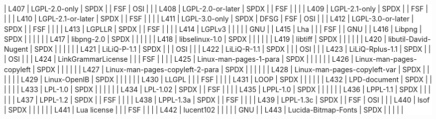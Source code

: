 | L407          | LGPL-2.0-only                                  | SPDX |      | FSF | OSI |     |
| L408          | LGPL-2.0-or-later                              | SPDX |      | FSF |     |     |
| L409          | LGPL-2.1-only                                  | SPDX |      | FSF |     |     |
| L410          | LGPL-2.1-or-later                              | SPDX |      | FSF |     |     |
| L411          | LGPL-3.0-only                                  | SPDX | DFSG | FSF | OSI |     |
| L412          | LGPL-3.0-or-later                              | SPDX |      | FSF |     |     |
| L413          | LGPLLR                                         | SPDX |      | FSF |     |     |
| L414          | LGPLv3                                         |      |      |     |     | GNU |
| L415          | Lha                                            |      |      | FSF |     | GNU |
| L416          | Libpng                                         | SPDX |      |     |     |     |
| L417          | libpng-2.0                                     | SPDX |      |     |     |     |
| L418          | libselinux-1.0                                 | SPDX |      |     |     |     |
| L419          | libtiff                                        | SPDX |      |     |     |     |
| L420          | libutil-David-Nugent                           | SPDX |      |     |     |     |
| L421          | LiLiQ-P-1.1                                    | SPDX |      |     | OSI |     |
| L422          | LiLiQ-R-1.1                                    | SPDX |      |     | OSI |     |
| L423          | LiLiQ-Rplus-1.1                                | SPDX |      |     | OSI |     |
| L424          | LinkGrammarLicense                             |      |      | FSF |     |     |
| L425          | Linux-man-pages-1-para                         | SPDX |      |     |     |     |
| L426          | Linux-man-pages-copyleft                       | SPDX |      |     |     |     |
| L427          | Linux-man-pages-copyleft-2-para                | SPDX |      |     |     |     |
| L428          | Linux-man-pages-copyleft-var                   | SPDX |      |     |     |     |
| L429          | Linux-OpenIB                                   | SPDX |      |     |     |     |
| L430          | LLGPL                                          |      |      | FSF |     |     |
| L431          | LOOP                                           | SPDX |      |     |     |     |
| L432          | LPD-document                                   | SPDX |      |     |     |     |
| L433          | LPL-1.0                                        | SPDX |      |     |     |     |
| L434          | LPL-1.02                                       | SPDX |      | FSF |     |     |
| L435          | LPPL-1.0                                       | SPDX |      |     |     |     |
| L436          | LPPL-1.1                                       | SPDX |      |     |     |     |
| L437          | LPPL-1.2                                       | SPDX |      | FSF |     |     |
| L438          | LPPL-1.3a                                      | SPDX |      | FSF |     |     |
| L439          | LPPL-1.3c                                      | SPDX |      | FSF | OSI |     |
| L440          | lsof                                           | SPDX |      |     |     |     |
| L441          | Lua license                                    |      |      | FSF |     |     |
| L442          | lucent102                                      |      |      |     |     | GNU |
| L443          | Lucida-Bitmap-Fonts                            | SPDX |      |     |     |     |